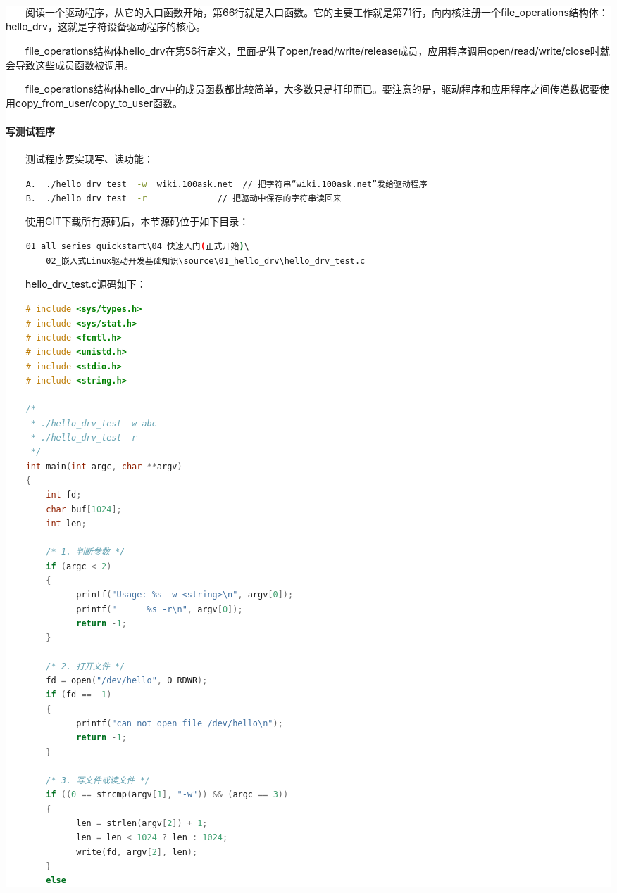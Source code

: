 &emsp;&emsp;阅读一个驱动程序，从它的入口函数开始，第66行就是入口函数。它的主要工作就是第71行，向内核注册一个file_operations结构体：hello_drv，这就是字符设备驱动程序的核心。

&emsp;&emsp;file_operations结构体hello_drv在第56行定义，里面提供了open/read/write/release成员，应用程序调用open/read/write/close时就会导致这些成员函数被调用。

&emsp;&emsp;file_operations结构体hello_drv中的成员函数都比较简单，大多数只是打印而已。要注意的是，驱动程序和应用程序之间传递数据要使用copy_from_user/copy_to_user函数。

#### 写测试程序   
&emsp;&emsp;测试程序要实现写、读功能：

```bash
	A.  ./hello_drv_test  -w  wiki.100ask.net  // 把字符串“wiki.100ask.net”发给驱动程序   
	B.  ./hello_drv_test  -r              // 把驱动中保存的字符串读回来   
```
   
&emsp;&emsp;使用GIT下载所有源码后，本节源码位于如下目录：

```bash
	01_all_series_quickstart\04_快速入门(正式开始)\   
		02_嵌入式Linux驱动开发基础知识\source\01_hello_drv\hello_drv_test.c   
```

&emsp;&emsp;hello_drv_test.c源码如下：

``` C
	# include <sys/types.h>   
	# include <sys/stat.h>   
	# include <fcntl.h>   
	# include <unistd.h>   
	# include <stdio.h>   
	# include <string.h>   
	   
	/*   
	 * ./hello_drv_test -w abc   
	 * ./hello_drv_test -r   
	 */   
	int main(int argc, char **argv)   
	{   
	    int fd;   
	    char buf[1024];   
	    int len;   
	   
	    /* 1. 判断参数 */   
	    if (argc < 2)   
	    {   
	          printf("Usage: %s -w <string>\n", argv[0]);   
	          printf("      %s -r\n", argv[0]);   
	          return -1;   
	    }   
	   
	    /* 2. 打开文件 */   
	    fd = open("/dev/hello", O_RDWR);   
	    if (fd == -1)   
	    {   
	          printf("can not open file /dev/hello\n");   
	          return -1;   
	    }   
	   
	    /* 3. 写文件或读文件 */   
	    if ((0 == strcmp(argv[1], "-w")) && (argc == 3))   
	    {   
	          len = strlen(argv[2]) + 1;   
	          len = len < 1024 ? len : 1024;   
	          write(fd, argv[2], len);   
	    }   
	    else   
```